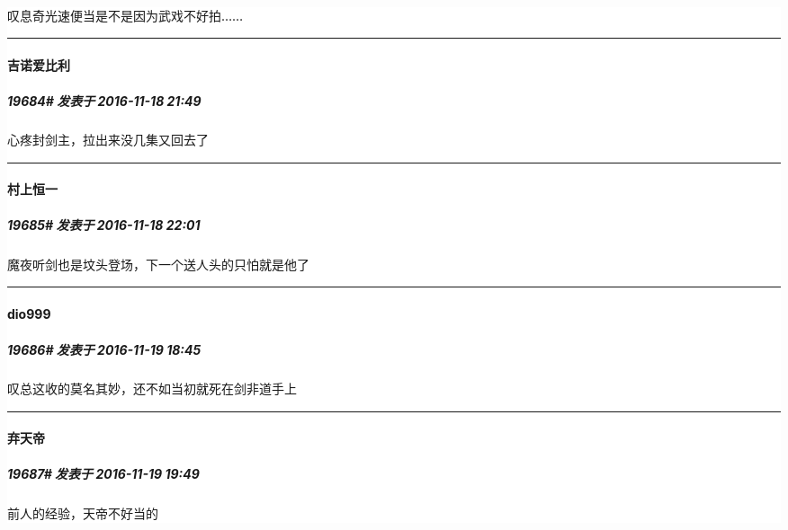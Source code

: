 叹息奇光速便当是不是因为武戏不好拍……







-----

####  吉诺爱比利  
##### 19684#       发表于 2016-11-18 21:49




心疼封剑主，拉出来没几集又回去了







-----

####  村上恒一  
##### 19685#       发表于 2016-11-18 22:01




魔夜听剑也是坟头登场，下一个送人头的只怕就是他了







-----

####  dio999  
##### 19686#       发表于 2016-11-19 18:45




叹总这收的莫名其妙，还不如当初就死在剑非道手上







-----

####  弃天帝  
##### 19687#       发表于 2016-11-19 19:49




前人的经验，天帝不好当的






